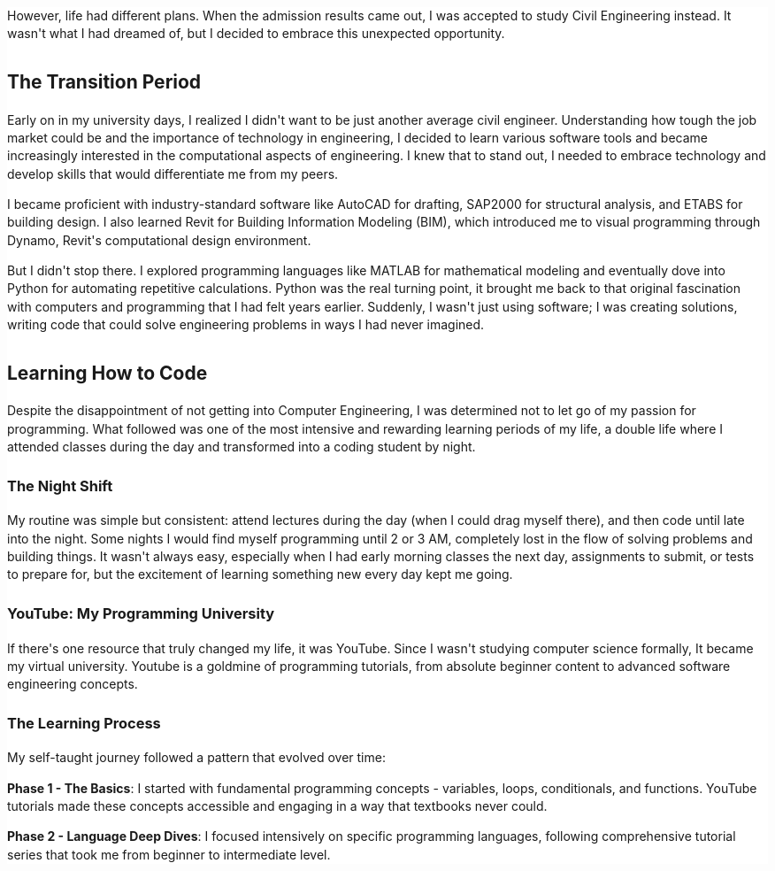 However, life had different plans. When the admission results came out, I was accepted to study Civil Engineering instead. It wasn't what I had dreamed of, but I decided to embrace this unexpected opportunity.

## The Transition Period

Early on in my university days, I realized I didn't want to be just another average civil engineer. Understanding how tough the job market could be and the importance of technology in engineering, I decided to learn various software tools and became increasingly interested in the computational aspects of engineering. I knew that to stand out, I needed to embrace technology and develop skills that would differentiate me from my peers.

I became proficient with industry-standard software like AutoCAD for drafting, SAP2000 for structural analysis, and ETABS for building design. I also learned Revit for Building Information Modeling (BIM), which introduced me to visual programming through Dynamo, Revit's computational design environment.

But I didn't stop there. I explored programming languages like MATLAB for mathematical modeling and eventually dove into Python for automating repetitive calculations. Python was the real turning point, it brought me back to that original fascination with computers and programming that I had felt years earlier. Suddenly, I wasn't just using software; I was creating solutions, writing code that could solve engineering problems in ways I had never imagined.

## Learning How to Code

Despite the disappointment of not getting into Computer Engineering, I was determined not to let go of my passion for programming. What followed was one of the most intensive and rewarding learning periods of my life, a double life where I attended classes during the day and transformed into a coding student by night.

### The Night Shift

My routine was simple but consistent: attend lectures during the day (when I could drag myself there), and then code until late into the night. Some nights I would find myself programming until 2 or 3 AM, completely lost in the flow of solving problems and building things. It wasn't always easy, especially when I had early morning classes the next day, assignments to submit, or tests to prepare for, but the excitement of learning something new every day kept me going.

### YouTube: My Programming University

If there's one resource that truly changed my life, it was YouTube. Since I wasn't studying computer science formally, It became my virtual university. Youtube is a goldmine of programming tutorials, from absolute beginner content to advanced software engineering concepts.

### The Learning Process

My self-taught journey followed a pattern that evolved over time:

**Phase 1 - The Basics**: I started with fundamental programming concepts - variables, loops, conditionals, and functions. YouTube tutorials made these concepts accessible and engaging in a way that textbooks never could.

**Phase 2 - Language Deep Dives**: I focused intensively on specific programming languages, following comprehensive tutorial series that took me from beginner to intermediate level.

